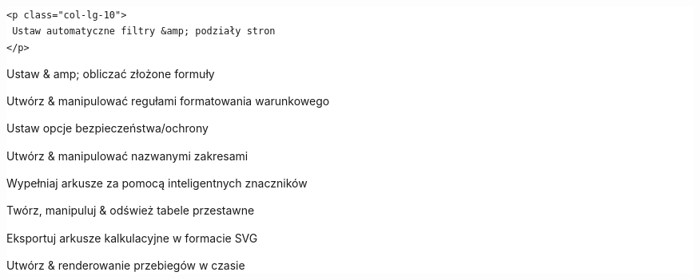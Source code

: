     <p class="col-lg-10">
     Ustaw automatyczne filtry &amp; podziały stron
    </p>
   </div>
   <div class="col-lg-4">
    <em class="fa fa-subscript ico-blue fa-2x col-lg-2">
    </em>
    <p class="col-lg-10">
     Ustaw & amp; obliczać złożone formuły
    </p>
   </div>
   <div class="col-lg-4">
    <em class="fa fa-align-center ico-blue fa-2x col-lg-2">
    </em>
    <p class="col-lg-10">
     Utwórz &amp; manipulować regułami formatowania warunkowego
    </p>
   </div>
   <div class="col-lg-4">
    <em class="fa fa-shield ico-blue fa-2x col-lg-2">
    </em>
    <p class="col-lg-10">
     Ustaw opcje bezpieczeństwa/ochrony
    </p>
   </div>
   <div class="col-lg-4">
    <em class="fa fa-sort-amount-desc ico-blue fa-2x col-lg-2">
    </em>
    <p class="col-lg-10">
     Utwórz &amp; manipulować nazwanymi zakresami
    </p>
   </div>
   <div class="col-lg-4">
    <em class="fa fa-file-text-o ico-blue fa-2x col-lg-2">
    </em>
    <p class="col-lg-10">
     Wypełniaj arkusze za pomocą inteligentnych znaczników
    </p>
   </div>
   <div class="col-lg-4">
    <em class="fa fa-table ico-blue fa-2x col-lg-2">
    </em>
    <p class="col-lg-10">
     Twórz, manipuluj &amp; odśwież tabele przestawne
    </p>
   </div>
   <div class="col-lg-4">
    <em class="fa fa-html5 ico-blue fa-2x col-lg-2">
    </em>
    <p class="col-lg-10">
     Eksportuj arkusze kalkulacyjne w formacie SVG
    </p>
   </div>
   <div class="col-lg-4">
    <em class="fa fa-line-chart ico-blue fa-2x col-lg-2">
    </em>
    <p class="col-lg-10">
     Utwórz &amp; renderowanie przebiegów w czasie
    </p>
   </div>
<div class="col-lg-4">
    <em class="fa fa-copy ico-blue fa-2x col-lg-2">
    </em>
    <p class="col-lg-10">